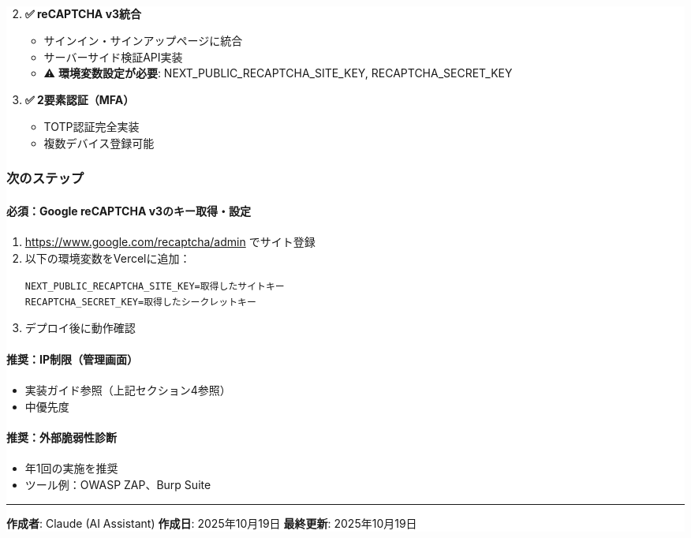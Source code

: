 2. **✅ reCAPTCHA v3統合**
   - サインイン・サインアップページに統合
   - サーバーサイド検証API実装
   - ⚠️ **環境変数設定が必要**: NEXT_PUBLIC_RECAPTCHA_SITE_KEY, RECAPTCHA_SECRET_KEY

3. **✅ 2要素認証（MFA）**
   - TOTP認証完全実装
   - 複数デバイス登録可能

### 次のステップ

#### 必須：Google reCAPTCHA v3のキー取得・設定
1. https://www.google.com/recaptcha/admin でサイト登録
2. 以下の環境変数をVercelに追加：
   ```
   NEXT_PUBLIC_RECAPTCHA_SITE_KEY=取得したサイトキー
   RECAPTCHA_SECRET_KEY=取得したシークレットキー
   ```
3. デプロイ後に動作確認

#### 推奨：IP制限（管理画面）
- 実装ガイド参照（上記セクション4参照）
- 中優先度

#### 推奨：外部脆弱性診断
- 年1回の実施を推奨
- ツール例：OWASP ZAP、Burp Suite

---

**作成者**: Claude (AI Assistant)
**作成日**: 2025年10月19日
**最終更新**: 2025年10月19日
